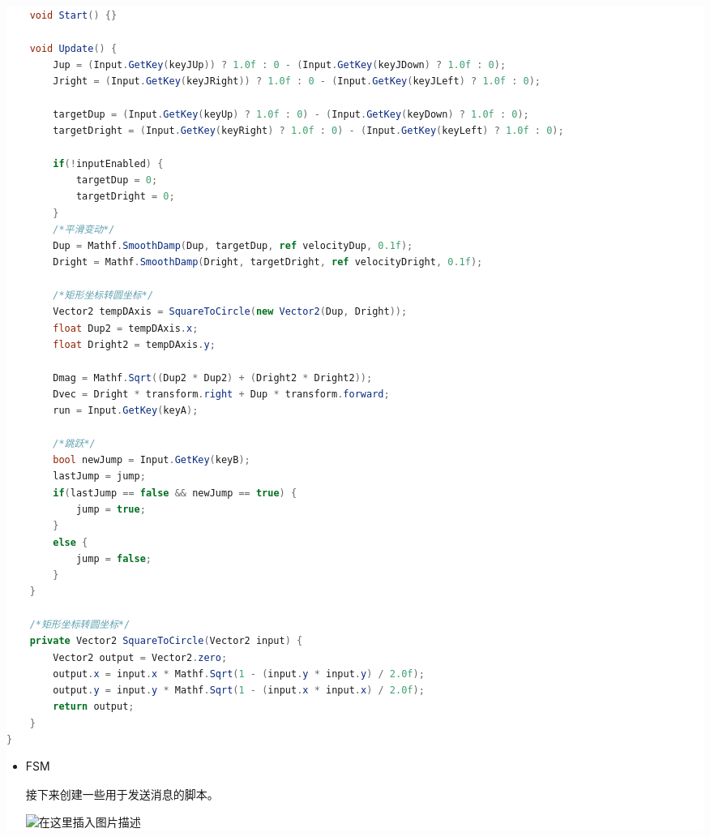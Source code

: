   ~~~c#
      void Start() {}
  
      void Update() {
          Jup = (Input.GetKey(keyJUp)) ? 1.0f : 0 - (Input.GetKey(keyJDown) ? 1.0f : 0);
          Jright = (Input.GetKey(keyJRight)) ? 1.0f : 0 - (Input.GetKey(keyJLeft) ? 1.0f : 0);
  
          targetDup = (Input.GetKey(keyUp) ? 1.0f : 0) - (Input.GetKey(keyDown) ? 1.0f : 0);
          targetDright = (Input.GetKey(keyRight) ? 1.0f : 0) - (Input.GetKey(keyLeft) ? 1.0f : 0);
  
          if(!inputEnabled) {
              targetDup = 0;
              targetDright = 0;
          }
          /*平滑变动*/
          Dup = Mathf.SmoothDamp(Dup, targetDup, ref velocityDup, 0.1f);
          Dright = Mathf.SmoothDamp(Dright, targetDright, ref velocityDright, 0.1f);
  
          /*矩形坐标转圆坐标*/
          Vector2 tempDAxis = SquareToCircle(new Vector2(Dup, Dright));
          float Dup2 = tempDAxis.x;
          float Dright2 = tempDAxis.y;
  
          Dmag = Mathf.Sqrt((Dup2 * Dup2) + (Dright2 * Dright2));
          Dvec = Dright * transform.right + Dup * transform.forward;
          run = Input.GetKey(keyA);
  
          /*跳跃*/
          bool newJump = Input.GetKey(keyB);
          lastJump = jump;
          if(lastJump == false && newJump == true) {
              jump = true;
          }
          else {
              jump = false;
          }
      }
  
      /*矩形坐标转圆坐标*/
      private Vector2 SquareToCircle(Vector2 input) {
          Vector2 output = Vector2.zero;
          output.x = input.x * Mathf.Sqrt(1 - (input.y * input.y) / 2.0f);
          output.y = input.y * Mathf.Sqrt(1 - (input.x * input.x) / 2.0f);
          return output;
      }
  }
  ~~~

- FSM

  接下来创建一些用于发送消息的脚本。

  ![在这里插入图片描述](https://img-blog.csdnimg.cn/20191026231350923.jpg)
